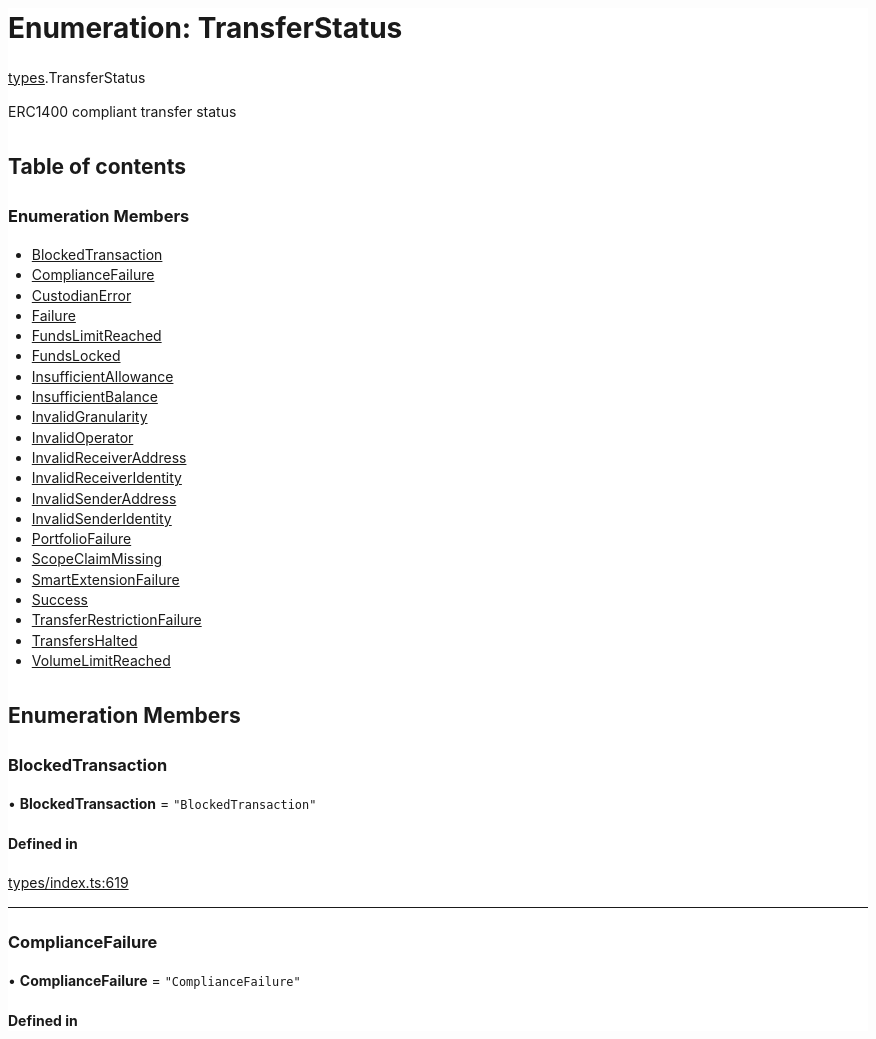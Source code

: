 # Enumeration: TransferStatus

[types](../wiki/types).TransferStatus

ERC1400 compliant transfer status

## Table of contents

### Enumeration Members

- [BlockedTransaction](../wiki/types.TransferStatus#blockedtransaction)
- [ComplianceFailure](../wiki/types.TransferStatus#compliancefailure)
- [CustodianError](../wiki/types.TransferStatus#custodianerror)
- [Failure](../wiki/types.TransferStatus#failure)
- [FundsLimitReached](../wiki/types.TransferStatus#fundslimitreached)
- [FundsLocked](../wiki/types.TransferStatus#fundslocked)
- [InsufficientAllowance](../wiki/types.TransferStatus#insufficientallowance)
- [InsufficientBalance](../wiki/types.TransferStatus#insufficientbalance)
- [InvalidGranularity](../wiki/types.TransferStatus#invalidgranularity)
- [InvalidOperator](../wiki/types.TransferStatus#invalidoperator)
- [InvalidReceiverAddress](../wiki/types.TransferStatus#invalidreceiveraddress)
- [InvalidReceiverIdentity](../wiki/types.TransferStatus#invalidreceiveridentity)
- [InvalidSenderAddress](../wiki/types.TransferStatus#invalidsenderaddress)
- [InvalidSenderIdentity](../wiki/types.TransferStatus#invalidsenderidentity)
- [PortfolioFailure](../wiki/types.TransferStatus#portfoliofailure)
- [ScopeClaimMissing](../wiki/types.TransferStatus#scopeclaimmissing)
- [SmartExtensionFailure](../wiki/types.TransferStatus#smartextensionfailure)
- [Success](../wiki/types.TransferStatus#success)
- [TransferRestrictionFailure](../wiki/types.TransferStatus#transferrestrictionfailure)
- [TransfersHalted](../wiki/types.TransferStatus#transfershalted)
- [VolumeLimitReached](../wiki/types.TransferStatus#volumelimitreached)

## Enumeration Members

### BlockedTransaction

• **BlockedTransaction** = ``"BlockedTransaction"``

#### Defined in

[types/index.ts:619](https://github.com/PolymeshAssociation/polymesh-sdk/blob/079537ad/src/types/index.ts#L619)

___

### ComplianceFailure

• **ComplianceFailure** = ``"ComplianceFailure"``

#### Defined in
